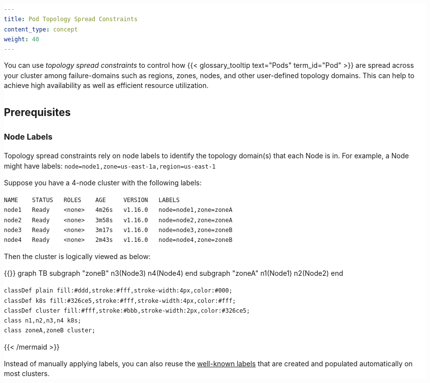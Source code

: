 ```yaml
---
title: Pod Topology Spread Constraints
content_type: concept
weight: 40
---
```





You can use _topology spread constraints_ to control how {{< glossary_tooltip text="Pods" term_id="Pod" >}} are spread across your cluster among failure-domains such as regions, zones, nodes, and other user-defined topology domains. This can help to achieve high availability as well as efficient resource utilization.




## Prerequisites

### Node Labels

Topology spread constraints rely on node labels to identify the topology domain(s) that each Node is in. For example, a Node might have labels: `node=node1,zone=us-east-1a,region=us-east-1`

Suppose you have a 4-node cluster with the following labels:

```
NAME    STATUS   ROLES    AGE     VERSION   LABELS
node1   Ready    <none>   4m26s   v1.16.0   node=node1,zone=zoneA
node2   Ready    <none>   3m58s   v1.16.0   node=node2,zone=zoneA
node3   Ready    <none>   3m17s   v1.16.0   node=node3,zone=zoneB
node4   Ready    <none>   2m43s   v1.16.0   node=node4,zone=zoneB
```

Then the cluster is logically viewed as below:

{{<mermaid>}}
graph TB
    subgraph "zoneB"
        n3(Node3)
        n4(Node4)
    end
    subgraph "zoneA"
        n1(Node1)
        n2(Node2)
    end

    classDef plain fill:#ddd,stroke:#fff,stroke-width:4px,color:#000;
    classDef k8s fill:#326ce5,stroke:#fff,stroke-width:4px,color:#fff;
    classDef cluster fill:#fff,stroke:#bbb,stroke-width:2px,color:#326ce5;
    class n1,n2,n3,n4 k8s;
    class zoneA,zoneB cluster;
{{< /mermaid >}}

Instead of manually applying labels, you can also reuse the [well-known labels](/docs/reference/labels-annotations-taints/) that are created and populated automatically on most clusters.
